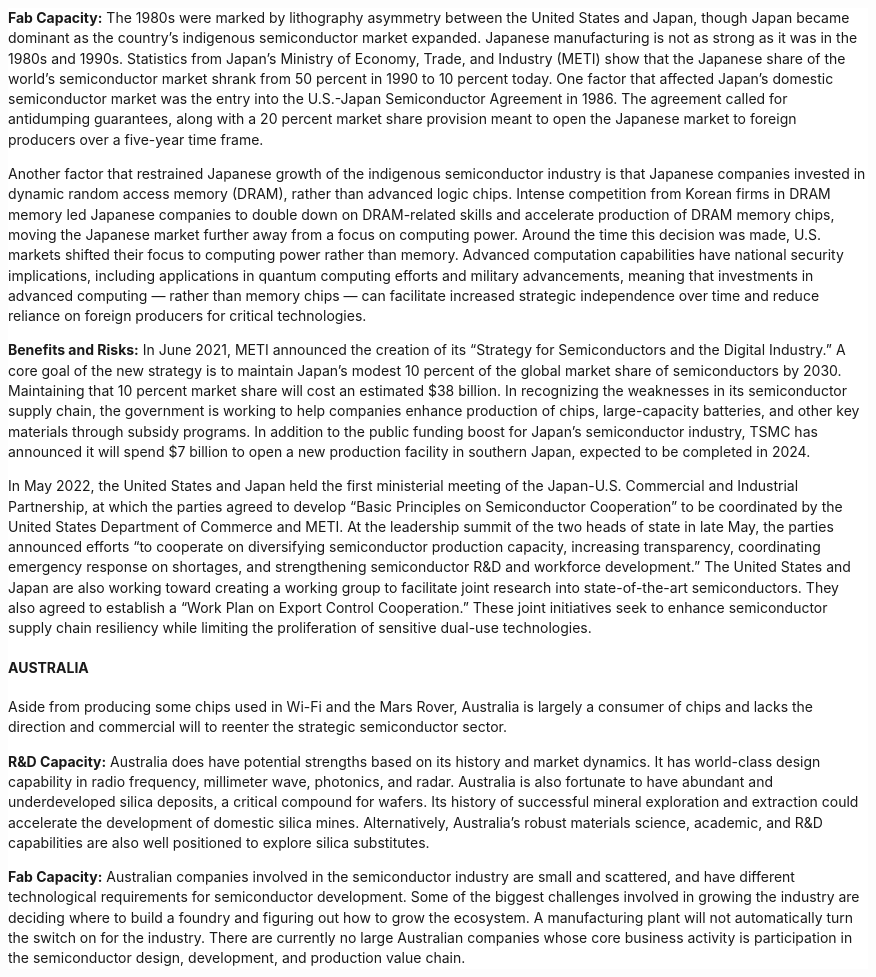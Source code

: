 __Fab Capacity:__ The 1980s were marked by lithography asymmetry between the United States and Japan, though Japan became dominant as the country’s indigenous semiconductor market expanded. Japanese manufacturing is not as strong as it was in the 1980s and 1990s. Statistics from Japan’s Ministry of Economy, Trade, and Industry (METI) show that the Japanese share of the world’s semiconductor market shrank from 50 percent in 1990 to 10 percent today. One factor that affected Japan’s domestic semiconductor market was the entry into the U.S.-Japan Semiconductor Agreement in 1986. The agreement called for antidumping guarantees, along with a 20 percent market share provision meant to open the Japanese market to foreign producers over a five-year time frame.

Another factor that restrained Japanese growth of the indigenous semiconductor industry is that Japanese companies invested in dynamic random access memory (DRAM), rather than advanced logic chips. Intense competition from Korean firms in DRAM memory led Japanese companies to double down on DRAM-related skills and accelerate production of DRAM memory chips, moving the Japanese market further away from a focus on computing power. Around the time this decision was made, U.S. markets shifted their focus to computing power rather than memory. Advanced computation capabilities have national security implications, including applications in quantum computing efforts and military advancements, meaning that investments in advanced computing — rather than memory chips — can facilitate increased strategic independence over time and reduce reliance on foreign producers for critical technologies.

__Benefits and Risks:__ In June 2021, METI announced the creation of its “Strategy for Semiconductors and the Digital Industry.” A core goal of the new strategy is to maintain Japan’s modest 10 percent of the global market share of semiconductors by 2030. Maintaining that 10 percent market share will cost an estimated $38 billion. In recognizing the weaknesses in its semiconductor supply chain, the government is working to help companies enhance production of chips, large-capacity batteries, and other key materials through subsidy programs. In addition to the public funding boost for Japan’s semiconductor industry, TSMC has announced it will spend $7 billion to open a new production facility in southern Japan, expected to be completed in 2024.

In May 2022, the United States and Japan held the first ministerial meeting of the Japan-U.S. Commercial and Industrial Partnership, at which the parties agreed to develop “Basic Principles on Semiconductor Cooperation” to be coordinated by the United States Department of Commerce and METI. At the leadership summit of the two heads of state in late May, the parties announced efforts “to cooperate on diversifying semiconductor production capacity, increasing transparency, coordinating emergency response on shortages, and strengthening semiconductor R&D and workforce development.” The United States and Japan are also working toward creating a working group to facilitate joint research into state-of-the-art semiconductors. They also agreed to establish a “Work Plan on Export Control Cooperation.” These joint initiatives seek to enhance semiconductor supply chain resiliency while limiting the proliferation of sensitive dual-use technologies.

#### AUSTRALIA

Aside from producing some chips used in Wi-Fi and the Mars Rover, Australia is largely a consumer of chips and lacks the direction and commercial will to reenter the strategic semiconductor sector.

__R&D Capacity:__ Australia does have potential strengths based on its history and market dynamics. It has world-class design capability in radio frequency, millimeter wave, photonics, and radar. Australia is also fortunate to have abundant and underdeveloped silica deposits, a critical compound for wafers. Its history of successful mineral exploration and extraction could accelerate the development of domestic silica mines. Alternatively, Australia’s robust materials science, academic, and R&D capabilities are also well positioned to explore silica substitutes.

__Fab Capacity:__ Australian companies involved in the semiconductor industry are small and scattered, and have different technological requirements for semiconductor development. Some of the biggest challenges involved in growing the industry are deciding where to build a foundry and figuring out how to grow the ecosystem. A manufacturing plant will not automatically turn the switch on for the industry. There are currently no large Australian companies whose core business activity is participation in the semiconductor design, development, and production value chain.
